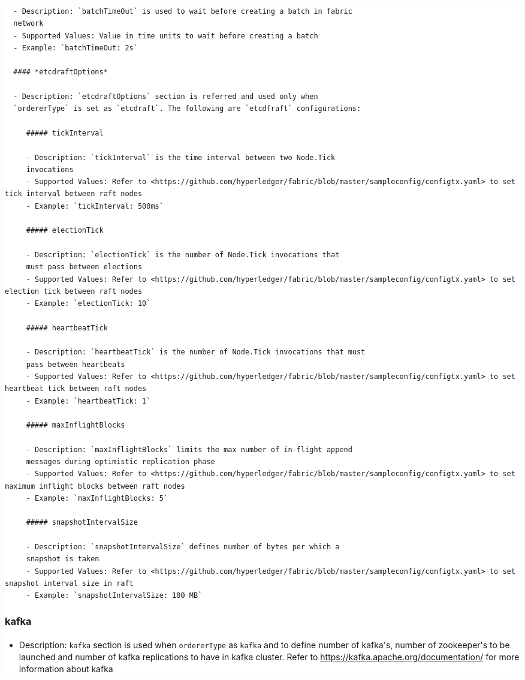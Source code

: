       - Description: `batchTimeOut` is used to wait before creating a batch in fabric
      network
      - Supported Values: Value in time units to wait before creating a batch
      - Example: `batchTimeOut: 2s`

      #### *etcdraftOptions*

      - Description: `etcdraftOptions` section is referred and used only when
      `ordererType` is set as `etcdraft`. The following are `etcdfraft` configurations:

         ##### tickInterval

         - Description: `tickInterval` is the time interval between two Node.Tick
         invocations
         - Supported Values: Refer to <https://github.com/hyperledger/fabric/blob/master/sampleconfig/configtx.yaml> to set tick interval between raft nodes
         - Example: `tickInterval: 500ms`

         ##### electionTick

         - Description: `electionTick` is the number of Node.Tick invocations that
         must pass between elections
         - Supported Values: Refer to <https://github.com/hyperledger/fabric/blob/master/sampleconfig/configtx.yaml> to set election tick between raft nodes
         - Example: `electionTick: 10`

         ##### heartbeatTick

         - Description: `heartbeatTick` is the number of Node.Tick invocations that must
         pass between heartbeats
         - Supported Values: Refer to <https://github.com/hyperledger/fabric/blob/master/sampleconfig/configtx.yaml> to set heartbeat tick between raft nodes
         - Example: `heartbeatTick: 1`

         ##### maxInflightBlocks

         - Description: `maxInflightBlocks` limits the max number of in-flight append
         messages during optimistic replication phase
         - Supported Values: Refer to <https://github.com/hyperledger/fabric/blob/master/sampleconfig/configtx.yaml> to set   maximum inflight blocks between raft nodes
         - Example: `maxInflightBlocks: 5`

         ##### snapshotIntervalSize

         - Description: `snapshotIntervalSize` defines number of bytes per which a
         snapshot is taken
         - Supported Values: Refer to <https://github.com/hyperledger/fabric/blob/master/sampleconfig/configtx.yaml> to set   snapshot interval size in raft
         - Example: `snapshotIntervalSize: 100 MB`

   ### **kafka**

   - Description: `kafka` section is used when `ordererType` as `kafka` and to
   define number of kafka's, number of zookeeper's to be launched and number
   of kafka replications to have in kafka cluster. Refer to
   <https://kafka.apache.org/documentation/> for more information about kafka
